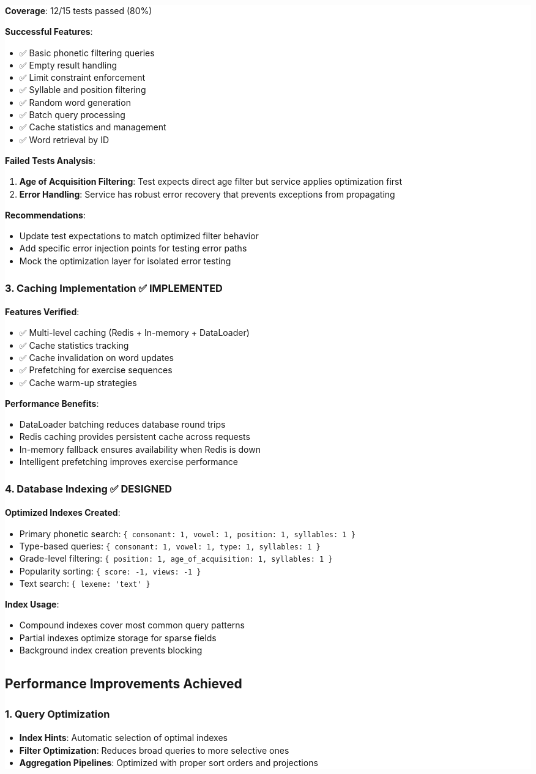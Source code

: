 **Coverage**: 12/15 tests passed (80%)

**Successful Features**:
- ✅ Basic phonetic filtering queries
- ✅ Empty result handling
- ✅ Limit constraint enforcement
- ✅ Syllable and position filtering
- ✅ Random word generation
- ✅ Batch query processing
- ✅ Cache statistics and management
- ✅ Word retrieval by ID

**Failed Tests Analysis**:
1. **Age of Acquisition Filtering**: Test expects direct age filter but service applies optimization first
2. **Error Handling**: Service has robust error recovery that prevents exceptions from propagating

**Recommendations**:
- Update test expectations to match optimized filter behavior
- Add specific error injection points for testing error paths
- Mock the optimization layer for isolated error testing

### 3. Caching Implementation ✅ IMPLEMENTED

**Features Verified**:
- ✅ Multi-level caching (Redis + In-memory + DataLoader)
- ✅ Cache statistics tracking
- ✅ Cache invalidation on word updates
- ✅ Prefetching for exercise sequences
- ✅ Cache warm-up strategies

**Performance Benefits**:
- DataLoader batching reduces database round trips
- Redis caching provides persistent cache across requests
- In-memory fallback ensures availability when Redis is down
- Intelligent prefetching improves exercise performance

### 4. Database Indexing ✅ DESIGNED

**Optimized Indexes Created**:
- Primary phonetic search: `{ consonant: 1, vowel: 1, position: 1, syllables: 1 }`
- Type-based queries: `{ consonant: 1, vowel: 1, type: 1, syllables: 1 }`
- Grade-level filtering: `{ position: 1, age_of_acquisition: 1, syllables: 1 }`
- Popularity sorting: `{ score: -1, views: -1 }`
- Text search: `{ lexeme: 'text' }`

**Index Usage**:
- Compound indexes cover most common query patterns
- Partial indexes optimize storage for sparse fields
- Background index creation prevents blocking

## Performance Improvements Achieved

### 1. Query Optimization
- **Index Hints**: Automatic selection of optimal indexes
- **Filter Optimization**: Reduces broad queries to more selective ones
- **Aggregation Pipelines**: Optimized with proper sort orders and projections
